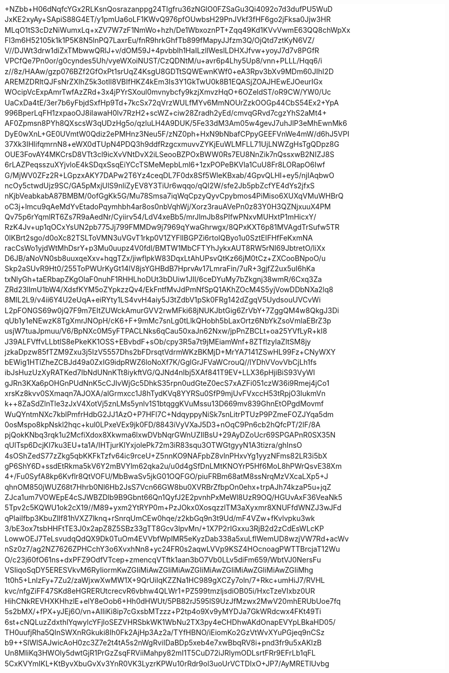+NZbb+H06dNqfcYGx2RLKsnQosrazanppg24TIgfru36zNGlO0FZSaGu3Qi4092o7d3dufPU5WuD
JxKE2xyAy+SApiS88G4ET/y1pmUa6oLF1KWvQ976pfOUwbsH29PnJVkf3fHF6go2jFksa0Jjw3HR
MLqO1tS3cDzNiWumxLq+xZV7W7zF1NmWo+hzh/De1WbxoznPT+Zqq49Kd1KVvVwmE63QQ8chWpXx
Fl3m6H52105k1k1P5K8N5lnPQ7LaxrEu/fnR9hrkGhfTb899fMapyJJfzm3Q/OjQtd7ztKyN6VZ/
V//DJWt3drw1diZxTMbwwQRlJ+v/dOM59J+4pvbblh1HaILzllWeslLDHXJfvw+yoyJ7d7v8PGfR
VPCfQe7Pn0or/g0cyndes5Uh/vyeWXoiNUST/CzQDNtM/u+avr6p4Lhy5Up8/vnn+PLLL/Hqq6/i
z//8z/HAAw/gzp076BZf2GfOxPt1srUqZ4KsgU8GDTtSQWEwnKWf0+eA3Rpv3bXv9MDm60JIhI2D
AREMZDRItQJFsNrZXlhZ5k3otIl8VBIfHKZ4kEm3Is3Y1GkTwU0k8B1EQASjZOAJHEwEJOeurIGx
WOcipVcExpAmrTwfAzZRd+3x4jPYrSXoul0mvnybcfy9kzjXmvzHqO+6OZeldST/oR9CW/YW0/Uc
UaCxDa4tE/3er7b6yFbjdSxfHp9Td+7kcSx72qVrzWULfMYv6MmNOUrZzkOOGp44CbS54Ex2+YpA
996BperLqFH1zxpaoOJ8iIawaH0lv7RzH2+scWZ+ciw28Zradh2yEd/cmvqGRvd7cgzYhS2aMt4+
AF0Zpmsn8PYh8QXscsW3qUDzHg5o/qzluLH4A9DUK/5Fe33dM3Am05w4gevJ7uhJlP3eMhEwnMk6
DyE0wXnL+GE0UVmtW0Qdiz2ePMHnz3Neu5F/zNZ0ph+HxN9bNbafCPpyGEEFVnWe4mW/d6hJ5VPI
37Xk3IHlifqmrnN8+eWX0dTUpN4PDQ3h9ddfRzgcxmuvvZYKjEuWLMFLL71UjLNWZgHsTgQDpz8G
OUE3FovAY4MKCrsD8VTt3cl9icXvVNtDvX2iLSeooBZPOxBWW0Rs7EU8NnZik7nQssxwB2NIZJ8S
6rLAZPeqsszuXYjvloE4kSDqxSsqEiYCcTSMeMepbLml6+1zxPOPeBKVla1CuU8Fr8LORapO6Iwf
G/MjWV0ZFz2R+LGpzxAKY7DAPw2T6Yz4ceqDL7F0dx8Sf5WleKBxab/4GpvQLHI+ey5/njIAqbwO
ncOy5ctwdUjz9SC/GA5pMxjUlS9nliZyEV8Y3TiUr6wqqo/qQl2W/sfe2Jb5pbZcfYE4dYs2jfxS
nKjbVeabkabA87BMBM/0ofGgKk5G/Mu78Smsa7iqWqCpzyQyvCpybmos4PiMiso6XUXqVMuWHBrQ
oC3j+lmcu9qAeMdYvEtadoPqymhbh4ar8os0nbVqhWj/Xorz3rauAVePn0z83Y0H3QZNjxuuX4PM
Qv75p6rYqmlRT6Zs7R9aAedNr/Cyiirv54/LdV4xeBb5/mrJlmJb8sPIfwPNxvMUHxtP1mHicxY/
RzK4Jv+up1qOCxYsUN2pb775Jj799FMMDw9j7969qYwaGhrwgx/8QPxKXT6p81MVAgdTrSufw5TR
0lKBrt2sgo/d0oXc82TSLToVMN3uVGvT1rkp0V1ZYFlIBGPZi6rtolQByo1u0SztEIFHfFeKxmNA
racCsWo1yjdWtMhDsrY+p3Mu0uupz4V0fdI/BMTW1MbCFTYhJykxAUT8RW5rNI69JbtretO/IiXx
D6JB/aNoVN0sb8uuxqeXxv+hqgTZx/jiwflpkW83DqxLtAhUPsvQtKz66jM0tCz+ZXCooBNpoO/u
Skp2aSUvR9Ht0/255ToPWUrKyGt14lV8jsYGHBdB7HprvAv17LmraFin/7uR+3gjfZ2ux5uI6hKa
txNlyGh+taERbapZKgOlaF0nuhF1RHHLhoDUt3bDUiw1JIl/6ceDYuMy7bZkgnj38wmR/6Cxq3Za
ZRd23lImU1bW4/XdsfKYM5oZYpkzzQv4/EkFntfMvJdPmNfSpQ1AKhZOcM4S5yjVowDDbNXa2lq8
8MIL2L9/v4ii6Y4U2eUqA+eiRYty1LS4vvH4aiy5J3tZdbV1pSk0FRg142dZgqV5UydsouUVCvWi
L2pFONGS69w0jQ7F9m7EItZUWckAmurGVV2rwMFki68jNUKJbtGig6ZrVbY+7ZggQM4w8QkgJ3Di
qUb1y1eNEwzK8TgXmrJNOpH/cK6+F+9mMc7snLg0tLlkQHobh5bLaxOrtz6NbYkZsoVmlaEBrZ3p
usjW7tuaJpmuu/V6/BpNXc0M5yFTPACLNks6qCau50xaJn62Nxw/jpPnZBCLt+oa25YVfLyR+kI8
J39ALFVffvLLbtlS8ePkeKK1OSS+EBvbdF+sOb/cpy3R5a7t9jMEiamWnf+8ZTflzylaZltSM8jy
jzkaDpzw85fTZM9Zxu3j5IzV5557Dhs2bFDrsqtVdrmWKzBKMjD+MrYA7141ZSwHL99Fz+CNyWXY
bEWig1HTlZheZCBJd49a0ZxIG9idpRWZ6loNoXf7K/GglGrJFVaWCrouQ//lYDhVVovVbCjLh1fs
ibJsHuzUzXyRATKed7IbNdUNnKTt8iykftVG/QJNd4nIbj5XAf841T9EV+LLX36pHjiBiS93VyWI
gJRn3KXa6pOHGnPUdNnK5cCJIvWjGc5DhkS35rpn0udGteZ0ecS7xAZFi051czW36i9Rmej4jCo1
xrsKz8kvv0SXmaqn7AJOXA/alGrmxcc1J8hTydKVq8YYRSu0SfP9mjUvFVxccH53tRpjO3lukmVn
k++8ZaSdZlnTle3zJxV4XotVj5znLMs5ynlv1S1btqggKVuMssu13D669mv839GhnEtOPgdMovmf
WuQYntmNXc7kblPmfrHdbG2JJ1AzO+P7HFl7C+NdqyppyNiSk7snLitrPTUzP9PZmeFOZJYqa5dm
0osMspo8kpNskl2hqc+kul0LPxeVEx9jk0FD/8843iVyVXaJ5D3+nOqC9Pn6cb2hQfcPT/2lF/8A
pjQokKNbq3rqk1u2McfiXdox8Xkwma6lxwDVbNqrGWnUZIlBsU+29AyDZoUcr69SPGAPnR0SX35N
qUlTsp6DcjKI7ku3EU+ta1A/IHTjurKlYxjolePk72m3iR83squ3OTWGtgyyN1A3tizra/ghInsO
4sOShZedS77zZkg5qbKKFkTzfv64ic9rceU+Z5nnKO9NAFpbZ8vlnPHxvYg1yyzNFms82LR3i5bX
gP6ShY6D+ssdEtRkma5kV6Y2mBVYlm62qka2u/u0d4gSfDnLMtKNOYrP5Hf6MoL8hPWrQsvE38Xm
4+/Fu0SyfA8kp6Kvflr8QtVOFU/MbBwaSv5jkG01OQFGO/piuFRBm68atM8ssNrqMzVXcaLXp5+J
qhnOM850jWUZ68t7Hhrb0Nl6Hb2JsS7Vcn66GW8bu0XVRBrZfbpOn0ehx+trpAJh74kzaP5u+jqZ
ZJca1um7VOWEpE4cSJWBZDlb9B9Gbnt66Qn1QyfJ2E2pvnhPxMeWl8UzR9OQ/HGUvAxF36VeaNk5
5Tpv2c5KQWU1ok2cX19//M89+yxm2YtRYP0m+PzJOkx0XosqzzlTM3aXyxmr8XNUFfdWNZJ3wJFd
qPlaiIfbp3KbuZlIf81hVXZ7lknq+rSnrqUmCEw0hqe/z2kbGq9n3t9Ud/mF4VZw+fKvlvpku3wk
3/bE3ox7tsbHHFtTE3J0x2apZ8Z5SBz33gTT8Gcv3lpvMn/+1X7P2rIGxxu3RjB2d2zCdEsWLcKP
LowwOEJ7TeLsvudqQdQX9Dk0TuOm4EVVbfWplMR5eKyzDab338a5xuLflWemUD8wzjVW7Rd+acWv
nSz0z7/ag2NZ7626ZPHCchY3o6XvxhNn8+yc24FR0s2aqwLVVp9KSZ4HOcnoagPWTTBrcjaT12Wu
O/c23j60fO61ns+dxPFZ9OdfVTcep+zmencqVTftk1aan3bO7Vb0LLv5diFm659/WbtVJ0NersFu
VSIiqoSqDY5ERESVkvM6RyIiormKwZGIiMiAwZGIiMiAwZGIiMiAwZGIiMiAwZGIiMiAwZGIiMhg
1t0h5+LnlzFy+7Zu2/zaWjxwXwMW1X+9QrUiIqKZZNa1HC989gXCZy7oln/7+Rkc+umHiJ7/RVHL
kvc/nfgZiFF47SKd8eHGRERUtcrecvR6vbhw4QLWr1+PZ599tmzljsdiOB05i/HxcTzeVIxbz0UR
HihCNkREVHXKHhzlE+elY8eOob6+Hh0dHWUt/5PB82rJ595lS9UzJfMzwx2MwV20mhERUbUoe7fq
5s2bMX/+fPX+yJEj6O/vn+AIIiKi8ip7cGxsbMTzzz+P2tp4o9Xv9yMYDJa7GkWRdcwx4FKt49Ti
6st+cNQLuzZdxthlYqwylcYFjloSEZVHRSbkWK1WbNu2TX3py4eCHDhwAKdOnapEVYpLBkaHD05/
TH0uufjRha5QlnSWXnRGkuki8Ih0Fk2AjHp3Az2a/TYfHBNO/iEiomKo2GzVtWvXYuPGjeq9nCSz
b9++SlWlSAJwicAoH0zc3Z7e2t4tA5s2nWgRviIDaBDp5xeb4e7xwBbqRV8i+pnd3fr9u5xAKIzB
Un8MIiKq3HWOly5dwtGjR1PrGzZsqFRViiMahpy82mI1T5CuD72iJRlymODLsrtFRr9EFrLb1qFL
5CxKVYmIKL+KtByvXbuGvXv3YnR0VK3LyzrKPWu10rRdr9ol3uoUrVCTDIxO+JP7/AyMRETlUvbg